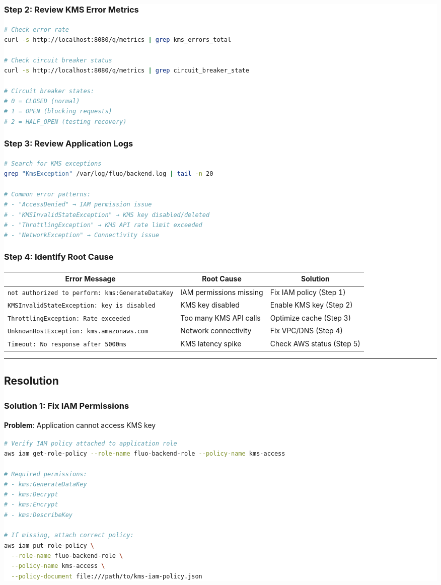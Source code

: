 ### Step 2: Review KMS Error Metrics

```bash
# Check error rate
curl -s http://localhost:8080/q/metrics | grep kms_errors_total

# Check circuit breaker status
curl -s http://localhost:8080/q/metrics | grep circuit_breaker_state

# Circuit breaker states:
# 0 = CLOSED (normal)
# 1 = OPEN (blocking requests)
# 2 = HALF_OPEN (testing recovery)
```

### Step 3: Review Application Logs

```bash
# Search for KMS exceptions
grep "KmsException" /var/log/fluo/backend.log | tail -n 20

# Common error patterns:
# - "AccessDenied" → IAM permission issue
# - "KMSInvalidStateException" → KMS key disabled/deleted
# - "ThrottlingException" → KMS API rate limit exceeded
# - "NetworkException" → Connectivity issue
```

### Step 4: Identify Root Cause

| Error Message | Root Cause | Solution |
|---------------|------------|----------|
| `not authorized to perform: kms:GenerateDataKey` | IAM permissions missing | Fix IAM policy (Step 1) |
| `KMSInvalidStateException: key is disabled` | KMS key disabled | Enable KMS key (Step 2) |
| `ThrottlingException: Rate exceeded` | Too many KMS API calls | Optimize cache (Step 3) |
| `UnknownHostException: kms.amazonaws.com` | Network connectivity | Fix VPC/DNS (Step 4) |
| `Timeout: No response after 5000ms` | KMS latency spike | Check AWS status (Step 5) |

---

## Resolution

### Solution 1: Fix IAM Permissions

**Problem**: Application cannot access KMS key

```bash
# Verify IAM policy attached to application role
aws iam get-role-policy --role-name fluo-backend-role --policy-name kms-access

# Required permissions:
# - kms:GenerateDataKey
# - kms:Decrypt
# - kms:Encrypt
# - kms:DescribeKey

# If missing, attach correct policy:
aws iam put-role-policy \
  --role-name fluo-backend-role \
  --policy-name kms-access \
  --policy-document file:///path/to/kms-iam-policy.json

```